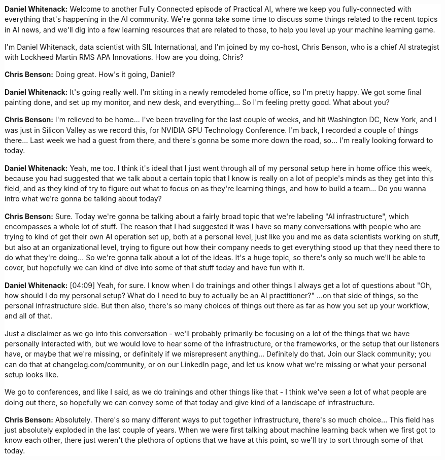 **Daniel Whitenack:** Welcome to another Fully Connected episode of Practical AI, where we keep you fully-connected with everything that's happening in the AI community. We're gonna take some time to discuss some things related to the recent topics in AI news, and we'll dig into a few learning resources that are related to those, to help you level up your machine learning game.

I'm Daniel Whitenack, data scientist with SIL International, and I'm joined by my co-host, Chris Benson, who is a chief AI strategist with Lockheed Martin RMS APA Innovations. How are you doing, Chris?

**Chris Benson:** Doing great. How's it going, Daniel?

**Daniel Whitenack:** It's going really well. I'm sitting in a newly remodeled home office, so I'm pretty happy. We got some final painting done, and set up my monitor, and new desk, and everything... So I'm feeling pretty good. What about you?

**Chris Benson:** I'm relieved to be home... I've been traveling for the last couple of weeks, and hit Washington DC, New York, and I was just in Silicon Valley as we record this, for NVIDIA GPU Technology Conference. I'm back, I recorded a couple of things there... Last week we had a guest from there, and there's gonna be some more down the road, so... I'm really looking forward to today.

**Daniel Whitenack:** Yeah, me too. I think it's ideal that I just went through all of my personal setup here in home office this week, because you had suggested that we talk about a certain topic that I know is really on a lot of people's minds as they get into this field, and as they kind of try to figure out what to focus on as they're learning things, and how to build a team... Do you wanna intro what we're gonna be talking about today?

**Chris Benson:** Sure. Today we're gonna be talking about a fairly broad topic that we're labeling "AI infrastructure", which encompasses a whole lot of stuff. The reason that I had suggested it was I have so many conversations with people who are trying to kind of get their own AI operation set up, both at a personal level, just like you and me as data scientists working on stuff, but also at an organizational level, trying to figure out how their company needs to get everything stood up that they need there to do what they're doing... So we're gonna talk about a lot of the ideas. It's a huge topic, so there's only so much we'll be able to cover, but hopefully we can kind of dive into some of that stuff today and have fun with it.

**Daniel Whitenack:** \[04:09\] Yeah, for sure. I know when I do trainings and other things I always get a lot of questions about "Oh, how should I do my personal setup? What do I need to buy to actually be an AI practitioner?" ...on that side of things, so the personal infrastructure side. But then also, there's so many choices of things out there as far as how you set up your workflow, and all of that.

Just a disclaimer as we go into this conversation - we'll probably primarily be focusing on a lot of the things that we have personally interacted with, but we would love to hear some of the infrastructure, or the frameworks, or the setup that our listeners have, or maybe that we're missing, or definitely if we misrepresent anything... Definitely do that. Join our Slack community; you can do that at changelog.com/community, or on our LinkedIn page, and let us know what we're missing or what your personal setup looks like.

We go to conferences, and like I said, as we do trainings and other things like that - I think we've seen a lot of what people are doing out there, so hopefully we can convey some of that today and give kind of a landscape of infrastructure.

**Chris Benson:** Absolutely. There's so many different ways to put together infrastructure, there's so much choice... This field has just absolutely exploded in the last couple of years. When we were first talking about machine learning back when we first got to know each other, there just weren't the plethora of options that we have at this point, so we'll try to sort through some of that today.
